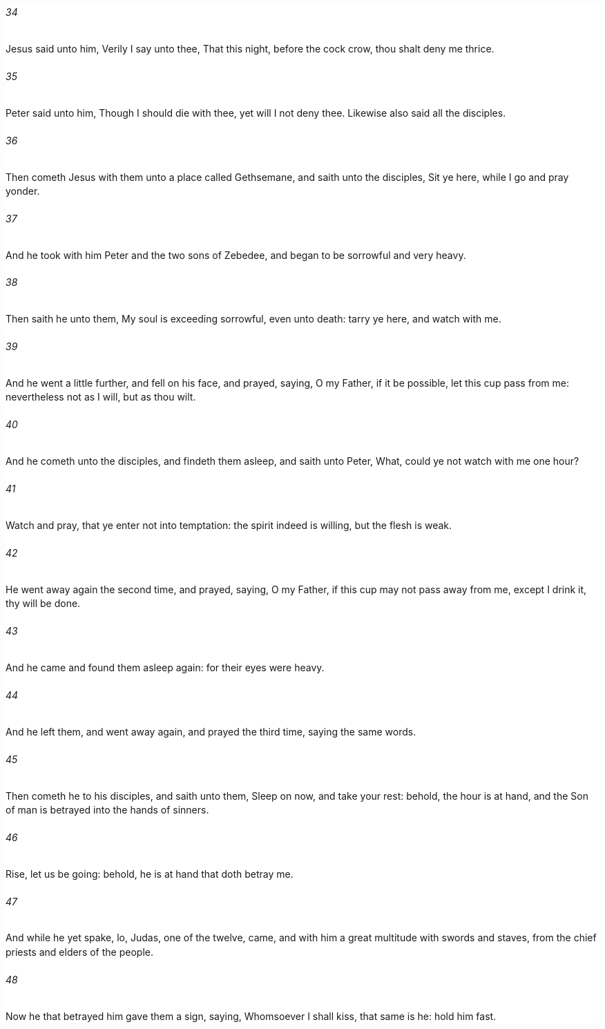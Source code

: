 ###### 34
Jesus said unto him, Verily I say unto thee, That this night, before the cock crow, thou shalt deny me thrice.

###### 35
Peter said unto him, Though I should die with thee, yet will I not deny thee. Likewise also said all the disciples.

###### 36
Then cometh Jesus with them unto a place called Gethsemane, and saith unto the disciples, Sit ye here, while I go and pray yonder.

###### 37
And he took with him Peter and the two sons of Zebedee, and began to be sorrowful and very heavy.

###### 38
Then saith he unto them, My soul is exceeding sorrowful, even unto death: tarry ye here, and watch with me.

###### 39
And he went a little further, and fell on his face, and prayed, saying, O my Father, if it be possible, let this cup pass from me: nevertheless not as I will, but as thou wilt.

###### 40
And he cometh unto the disciples, and findeth them asleep, and saith unto Peter, What, could ye not watch with me one hour?

###### 41
Watch and pray, that ye enter not into temptation: the spirit indeed is willing, but the flesh is weak.

###### 42
He went away again the second time, and prayed, saying, O my Father, if this cup may not pass away from me, except I drink it, thy will be done.

###### 43
And he came and found them asleep again: for their eyes were heavy.

###### 44
And he left them, and went away again, and prayed the third time, saying the same words.

###### 45
Then cometh he to his disciples, and saith unto them, Sleep on now, and take your rest: behold, the hour is at hand, and the Son of man is betrayed into the hands of sinners.

###### 46
Rise, let us be going: behold, he is at hand that doth betray me.

###### 47
And while he yet spake, lo, Judas, one of the twelve, came, and with him a great multitude with swords and staves, from the chief priests and elders of the people.

###### 48
Now he that betrayed him gave them a sign, saying, Whomsoever I shall kiss, that same is he: hold him fast.
